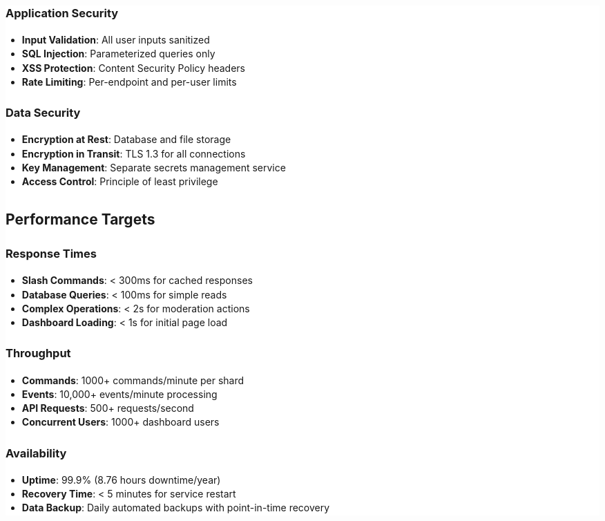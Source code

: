 ### Application Security
- **Input Validation**: All user inputs sanitized
- **SQL Injection**: Parameterized queries only
- **XSS Protection**: Content Security Policy headers
- **Rate Limiting**: Per-endpoint and per-user limits

### Data Security
- **Encryption at Rest**: Database and file storage
- **Encryption in Transit**: TLS 1.3 for all connections
- **Key Management**: Separate secrets management service
- **Access Control**: Principle of least privilege

## Performance Targets

### Response Times
- **Slash Commands**: < 300ms for cached responses
- **Database Queries**: < 100ms for simple reads
- **Complex Operations**: < 2s for moderation actions
- **Dashboard Loading**: < 1s for initial page load

### Throughput
- **Commands**: 1000+ commands/minute per shard
- **Events**: 10,000+ events/minute processing
- **API Requests**: 500+ requests/second
- **Concurrent Users**: 1000+ dashboard users

### Availability
- **Uptime**: 99.9% (8.76 hours downtime/year)
- **Recovery Time**: < 5 minutes for service restart
- **Data Backup**: Daily automated backups with point-in-time recovery